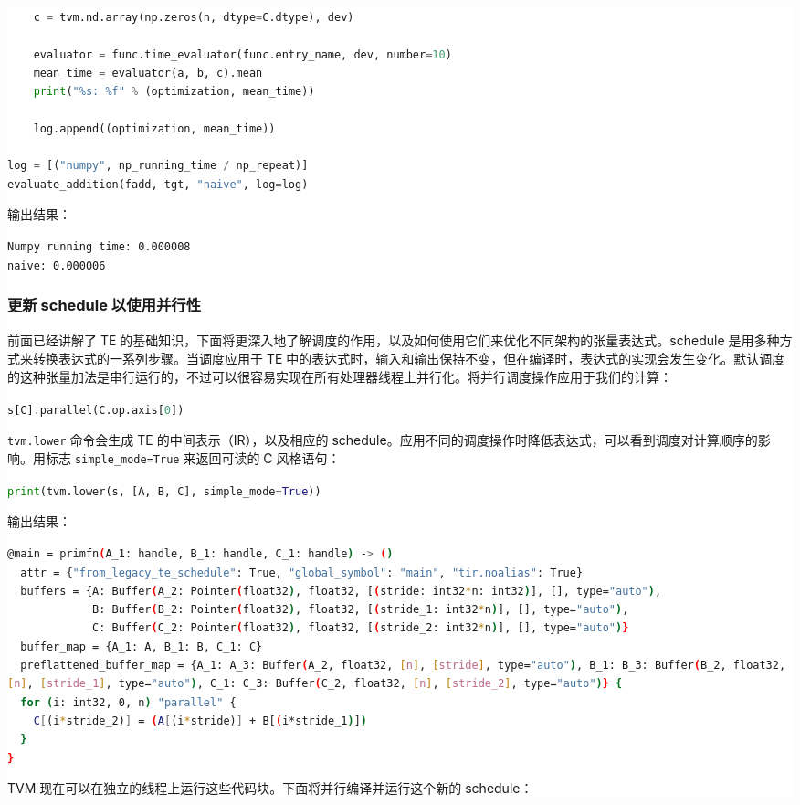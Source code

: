 ``` python
    c = tvm.nd.array(np.zeros(n, dtype=C.dtype), dev)

    evaluator = func.time_evaluator(func.entry_name, dev, number=10)
    mean_time = evaluator(a, b, c).mean
    print("%s: %f" % (optimization, mean_time))

    log.append((optimization, mean_time))

log = [("numpy", np_running_time / np_repeat)]
evaluate_addition(fadd, tgt, "naive", log=log)
```

输出结果：

``` plain
Numpy running time: 0.000008
naive: 0.000006
```

### 更新 schedule 以使用并行性

前面已经讲解了 TE 的基础知识，下面将更深入地了解调度的作用，以及如何使用它们来优化不同架构的张量表达式。schedule 是用多种方式来转换表达式的一系列步骤。当调度应用于 TE 中的表达式时，输入和输出保持不变，但在编译时，表达式的实现会发生变化。默认调度的这种张量加法是串行运行的，不过可以很容易实现在所有处理器线程上并行化。将并行调度操作应用于我们的计算：

``` python
s[C].parallel(C.op.axis[0])
```

`tvm.lower` 命令会生成 TE 的中间表示（IR），以及相应的 schedule。应用不同的调度操作时降低表达式，可以看到调度对计算顺序的影响。用标志 `simple_mode=True` 来返回可读的 C 风格语句：

``` python
print(tvm.lower(s, [A, B, C], simple_mode=True))
```

输出结果：

``` bash
@main = primfn(A_1: handle, B_1: handle, C_1: handle) -> ()
  attr = {"from_legacy_te_schedule": True, "global_symbol": "main", "tir.noalias": True}
  buffers = {A: Buffer(A_2: Pointer(float32), float32, [(stride: int32*n: int32)], [], type="auto"),
             B: Buffer(B_2: Pointer(float32), float32, [(stride_1: int32*n)], [], type="auto"),
             C: Buffer(C_2: Pointer(float32), float32, [(stride_2: int32*n)], [], type="auto")}
  buffer_map = {A_1: A, B_1: B, C_1: C}
  preflattened_buffer_map = {A_1: A_3: Buffer(A_2, float32, [n], [stride], type="auto"), B_1: B_3: Buffer(B_2, float32, [n], [stride_1], type="auto"), C_1: C_3: Buffer(C_2, float32, [n], [stride_2], type="auto")} {
  for (i: int32, 0, n) "parallel" {
    C[(i*stride_2)] = (A[(i*stride)] + B[(i*stride_1)])
  }
}
```

TVM 现在可以在独立的线程上运行这些代码块。下面将并行编译并运行这个新的 schedule：
